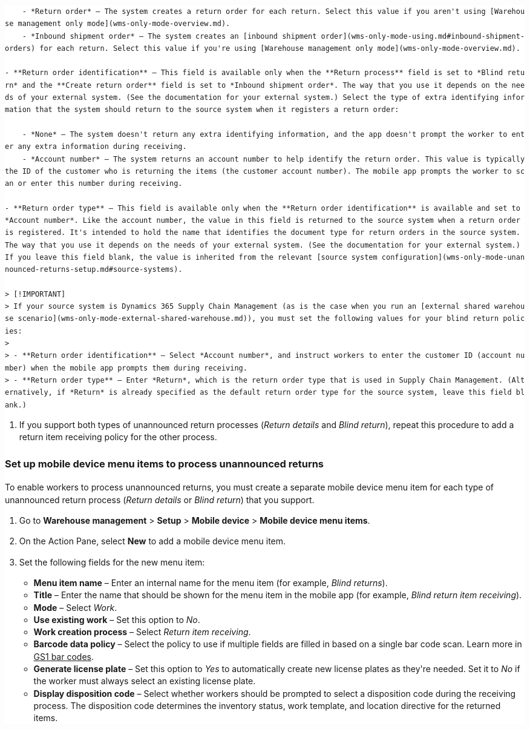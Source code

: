         - *Return order* – The system creates a return order for each return. Select this value if you aren't using [Warehouse management only mode](wms-only-mode-overview.md).
        - *Inbound shipment order* – The system creates an [inbound shipment order](wms-only-mode-using.md#inbound-shipment-orders) for each return. Select this value if you're using [Warehouse management only mode](wms-only-mode-overview.md).

    - **Return order identification** – This field is available only when the **Return process** field is set to *Blind return* and the **Create return order** field is set to *Inbound shipment order*. The way that you use it depends on the needs of your external system. (See the documentation for your external system.) Select the type of extra identifying information that the system should return to the source system when it registers a return order:

        - *None* – The system doesn't return any extra identifying information, and the app doesn't prompt the worker to enter any extra information during receiving.
        - *Account number* – The system returns an account number to help identify the return order. This value is typically the ID of the customer who is returning the items (the customer account number). The mobile app prompts the worker to scan or enter this number during receiving.

    - **Return order type** – This field is available only when the **Return order identification** is available and set to *Account number*. Like the account number, the value in this field is returned to the source system when a return order is registered. It's intended to hold the name that identifies the document type for return orders in the source system. The way that you use it depends on the needs of your external system. (See the documentation for your external system.) If you leave this field blank, the value is inherited from the relevant [source system configuration](wms-only-mode-unannounced-returns-setup.md#source-systems).

    > [!IMPORTANT]
    > If your source system is Dynamics 365 Supply Chain Management (as is the case when you run an [external shared warehouse scenario](wms-only-mode-external-shared-warehouse.md)), you must set the following values for your blind return policies:
    >
    > - **Return order identification** – Select *Account number*, and instruct workers to enter the customer ID (account number) when the mobile app prompts them during receiving.
    > - **Return order type** – Enter *Return*, which is the return order type that is used in Supply Chain Management. (Alternatively, if *Return* is already specified as the default return order type for the source system, leave this field blank.)

1. If you support both types of unannounced return processes (*Return details* and *Blind return*), repeat this procedure to add a return item receiving policy for the other process.

### <a name="mdmi"></a>Set up mobile device menu items to process unannounced returns

To enable workers to process unannounced returns, you must create a separate mobile device menu item for each type of unannounced return process (*Return details* or *Blind return*) that you support.

1. Go to **Warehouse management** \> **Setup** \> **Mobile device** \> **Mobile device menu items**.
1. On the Action Pane, select **New** to add a mobile device menu item.
1. Set the following fields for the new menu item:

    - **Menu item name** – Enter an internal name for the menu item (for example, *Blind returns*).
    - **Title** – Enter the name that should be shown for the menu item in the mobile app (for example, *Blind return item receiving*).
    - **Mode** – Select *Work*.
    - **Use existing work** – Set this option to *No*.
    - **Work creation process** – Select *Return item receiving*.
    - **Barcode data policy** – Select the policy to use if multiple fields are filled in based on a single bar code scan. Learn more in [GS1 bar codes](gs1-barcodes.md).
    - **Generate license plate** – Set this option to *Yes* to automatically create new license plates as they're needed. Set it to *No* if the worker must always select an existing license plate.
    - **Display disposition code** – Select whether workers should be prompted to select a disposition code during the receiving process. The disposition code determines the inventory status, work template, and location directive for the returned items.